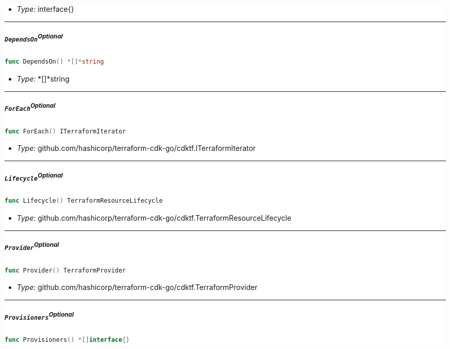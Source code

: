 - *Type:* interface{}

---

##### `DependsOn`<sup>Optional</sup> <a name="DependsOn" id="@cdktf/provider-azurerm.sqlServer.SqlServer.property.dependsOn"></a>

```go
func DependsOn() *[]*string
```

- *Type:* *[]*string

---

##### `ForEach`<sup>Optional</sup> <a name="ForEach" id="@cdktf/provider-azurerm.sqlServer.SqlServer.property.forEach"></a>

```go
func ForEach() ITerraformIterator
```

- *Type:* github.com/hashicorp/terraform-cdk-go/cdktf.ITerraformIterator

---

##### `Lifecycle`<sup>Optional</sup> <a name="Lifecycle" id="@cdktf/provider-azurerm.sqlServer.SqlServer.property.lifecycle"></a>

```go
func Lifecycle() TerraformResourceLifecycle
```

- *Type:* github.com/hashicorp/terraform-cdk-go/cdktf.TerraformResourceLifecycle

---

##### `Provider`<sup>Optional</sup> <a name="Provider" id="@cdktf/provider-azurerm.sqlServer.SqlServer.property.provider"></a>

```go
func Provider() TerraformProvider
```

- *Type:* github.com/hashicorp/terraform-cdk-go/cdktf.TerraformProvider

---

##### `Provisioners`<sup>Optional</sup> <a name="Provisioners" id="@cdktf/provider-azurerm.sqlServer.SqlServer.property.provisioners"></a>

```go
func Provisioners() *[]interface{}
```
